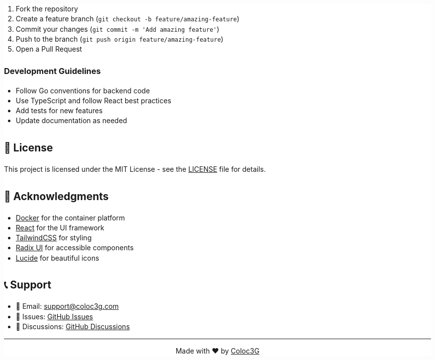 1. Fork the repository
2. Create a feature branch (`git checkout -b feature/amazing-feature`)
3. Commit your changes (`git commit -m 'Add amazing feature'`)
4. Push to the branch (`git push origin feature/amazing-feature`)
5. Open a Pull Request

### Development Guidelines

- Follow Go conventions for backend code
- Use TypeScript and follow React best practices
- Add tests for new features
- Update documentation as needed

## 📄 License

This project is licensed under the MIT License - see the [LICENSE](LICENSE) file for details.

## 🙏 Acknowledgments

- [Docker](https://www.docker.com/) for the container platform
- [React](https://reactjs.org/) for the UI framework
- [TailwindCSS](https://tailwindcss.com/) for styling
- [Radix UI](https://www.radix-ui.com/) for accessible components
- [Lucide](https://lucide.dev/) for beautiful icons

## 📞 Support

- 📧 Email: [support@coloc3g.com](mailto:support@coloc3g.com)
- 🐛 Issues: [GitHub Issues](https://github.com/Coloc3G/swarm-manager/issues)
- 💬 Discussions: [GitHub Discussions](https://github.com/Coloc3G/swarm-manager/discussions)

---

<p align="center">
  Made with ❤️ by <a href="https://github.com/Coloc3G">Coloc3G</a>
</p>
